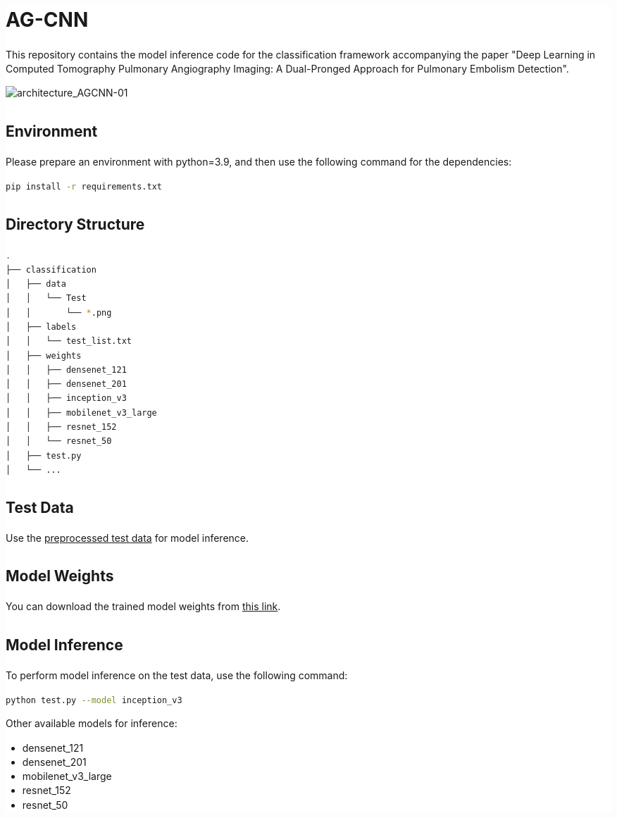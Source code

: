 # AG-CNN
This repository contains the model inference code for the classification framework accompanying the paper "Deep Learning in Computed Tomography Pulmonary Angiography Imaging: A Dual-Pronged Approach for Pulmonary Embolism Detection". 

<img src="https://github.com/fabihabushra/classifier-guided-detection/assets/48798437/393aca12-e423-40e6-808c-c0ede2950c8b" alt="architecture_AGCNN-01" style="width: 100%;">

## Environment
Please prepare an environment with python=3.9, and then use the following command for the dependencies:

```bash
pip install -r requirements.txt
```

## Directory Structure
```bash
.
├── classification
│   ├── data
│   │   └── Test
│   │       └── *.png
│   ├── labels
│   │   └── test_list.txt
│   ├── weights
│   │   ├── densenet_121
│   │   ├── densenet_201
│   │   ├── inception_v3
│   │   ├── mobilenet_v3_large
│   │   ├── resnet_152
│   │   └── resnet_50
│   ├── test.py
│   └── ...
```

## Test Data
Use the [preprocessed test data](https://drive.google.com/drive/folders/1s8_42BF2beqi9FjlMyK5UBAiKQiojOhC?usp=sharing) for model inference.

## Model Weights
You can download the trained model weights from [this link](https://drive.google.com/drive/folders/1HwDC2aD_1qlhRx2mOMkzpXLGvepuxjvf?usp=sharing).

## Model Inference
To perform model inference on the test data, use the following command:
```bash
python test.py --model inception_v3
```
Other available models for inference:
- densenet_121
- densenet_201
- mobilenet_v3_large
- resnet_152
- resnet_50



